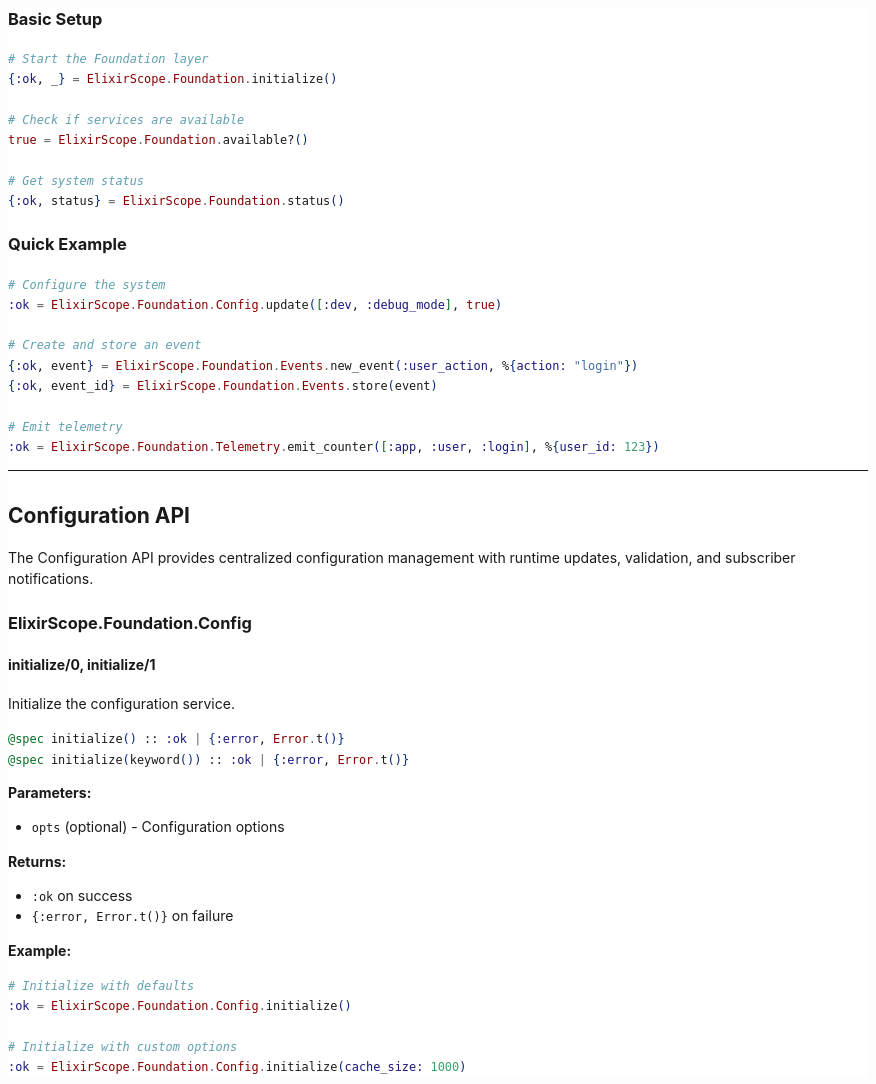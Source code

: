 ### Basic Setup

```elixir
# Start the Foundation layer
{:ok, _} = ElixirScope.Foundation.initialize()

# Check if services are available
true = ElixirScope.Foundation.available?()

# Get system status
{:ok, status} = ElixirScope.Foundation.status()
```

### Quick Example

```elixir
# Configure the system
:ok = ElixirScope.Foundation.Config.update([:dev, :debug_mode], true)

# Create and store an event
{:ok, event} = ElixirScope.Foundation.Events.new_event(:user_action, %{action: "login"})
{:ok, event_id} = ElixirScope.Foundation.Events.store(event)

# Emit telemetry
:ok = ElixirScope.Foundation.Telemetry.emit_counter([:app, :user, :login], %{user_id: 123})
```

---

## Configuration API

The Configuration API provides centralized configuration management with runtime updates, validation, and subscriber notifications.

### ElixirScope.Foundation.Config

#### initialize/0, initialize/1

Initialize the configuration service.

```elixir
@spec initialize() :: :ok | {:error, Error.t()}
@spec initialize(keyword()) :: :ok | {:error, Error.t()}
```

**Parameters:**
- `opts` (optional) - Configuration options

**Returns:**
- `:ok` on success
- `{:error, Error.t()}` on failure

**Example:**
```elixir
# Initialize with defaults
:ok = ElixirScope.Foundation.Config.initialize()

# Initialize with custom options
:ok = ElixirScope.Foundation.Config.initialize(cache_size: 1000)
```
